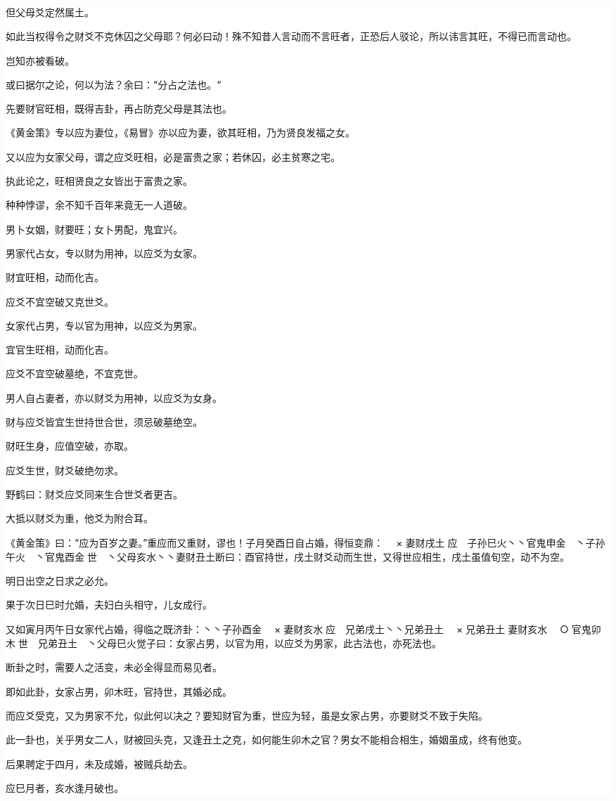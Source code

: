 但父母爻定然属土。

如此当权得令之财爻不克休囚之父母耶？何必曰动！殊不知昔人言动而不言旺者，正恐后人驳论，所以讳言其旺，不得已而言动也。

岂知亦被看破。

或曰据尔之论，何以为法？余曰：“分占之法也。“

先要财官旺相，既得吉卦，再占防克父母是其法也。

《黄金策》专以应为妻位，《易冒》亦以应为妻，欲其旺相，乃为贤良发福之女。

又以应为女家父母，谓之应爻旺相，必是富贵之家；若休囚，必主贫寒之宅。

执此论之，旺相贤良之女皆出于富贵之家。

种种悖谬，余不知千百年来竟无一人道破。

男卜女姻，财要旺；女卜男配，鬼宜兴。

男家代占女，专以财为用神，以应爻为女家。

财宜旺相，动而化吉。

应爻不宜空破又克世爻。

女家代占男，专以官为用神，以应爻为男家。

宜官生旺相，动而化吉。

应爻不宜空破墓绝，不宜克世。

男人自占妻者，亦以财爻为用神，以应爻为女身。

财与应爻皆宜生世持世合世，须忌破墓绝空。

财旺生身，应值空破，亦取。

应爻生世，财爻破绝勿求。

野鹤曰：财爻应爻同来生合世爻者更吉。

大抵以财爻为重，他爻为附合耳。

《黄金策》曰：“应为百岁之妻。”重应而又重财，谬也！子月癸酉日自占婚，得恒变鼎：　 × 妻财戌土 应　子孙巳火丶丶官鬼申金　丶子孙午火　丶官鬼酉金 世　丶父母亥水丶丶妻财丑土断曰：酉官持世，戌土财爻动而生世，又得世应相生，戌土虽值旬空，动不为空。

明日出空之日求之必允。

果于次日巳时允婚，夫妇白头相守，儿女成行。

又如寅月丙午日女家代占婚，得临之既济卦：丶丶子孙酉金　 × 妻财亥水 应　兄弟戌土丶丶兄弟丑土　 × 兄弟丑土 妻财亥水　 ○ 官鬼卯木 世　兄弟丑土　丶父母巳火觉子曰：女家占男，以官为用，以应爻为男家，此古法也，亦死法也。

断卦之时，需要人之活变，未必全得显而易见者。

即如此卦，女家占男，卯木旺，官持世，其婚必成。

而应爻受克，又为男家不允，似此何以决之？要知财官为重，世应为轻，虽是女家占男，亦要财爻不致于失陷。

此一卦也，关乎男女二人，财被回头克，又逢丑土之克，如何能生卯木之官？男女不能相合相生，婚姻虽成，终有他变。

后果聘定于四月，未及成婚，被贼兵劫去。

应巳月者，亥水逢月破也。
